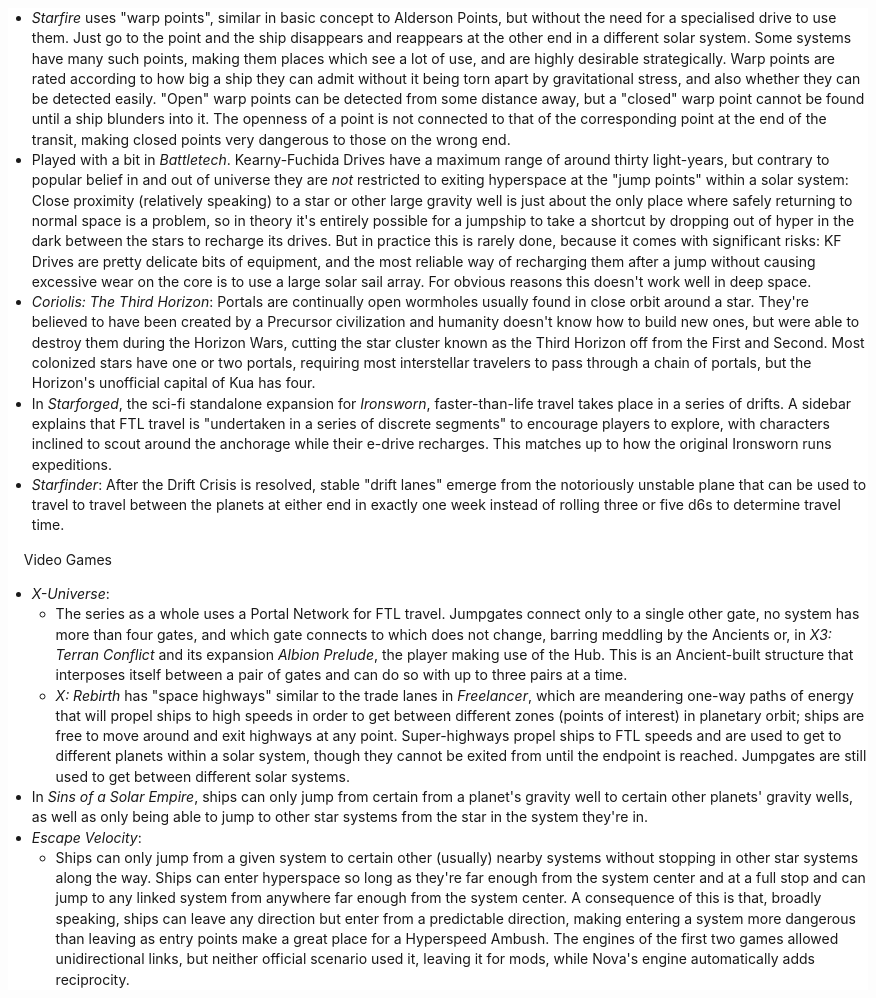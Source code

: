 -   _Starfire_ uses "warp points", similar in basic concept to Alderson Points, but without the need for a specialised drive to use them. Just go to the point and the ship disappears and reappears at the other end in a different solar system. Some systems have many such points, making them places which see a lot of use, and are highly desirable strategically. Warp points are rated according to how big a ship they can admit without it being torn apart by gravitational stress, and also whether they can be detected easily. "Open" warp points can be detected from some distance away, but a "closed" warp point cannot be found until a ship blunders into it. The openness of a point is not connected to that of the corresponding point at the end of the transit, making closed points very dangerous to those on the wrong end.
-   Played with a bit in _Battletech_. Kearny-Fuchida Drives have a maximum range of around thirty light-years, but contrary to popular belief in and out of universe they are _not_ restricted to exiting hyperspace at the "jump points" within a solar system: Close proximity (relatively speaking) to a star or other large gravity well is just about the only place where safely returning to normal space is a problem, so in theory it's entirely possible for a jumpship to take a shortcut by dropping out of hyper in the dark between the stars to recharge its drives. But in practice this is rarely done, because it comes with significant risks: KF Drives are pretty delicate bits of equipment, and the most reliable way of recharging them after a jump without causing excessive wear on the core is to use a large solar sail array. For obvious reasons this doesn't work well in deep space.
-   _Coriolis: The Third Horizon_: Portals are continually open wormholes usually found in close orbit around a star. They're believed to have been created by a Precursor civilization and humanity doesn't know how to build new ones, but were able to destroy them during the Horizon Wars, cutting the star cluster known as the Third Horizon off from the First and Second. Most colonized stars have one or two portals, requiring most interstellar travelers to pass through a chain of portals, but the Horizon's unofficial capital of Kua has four.
-   In _Starforged_, the sci-fi standalone expansion for _Ironsworn_, faster-than-life travel takes place in a series of drifts. A sidebar explains that FTL travel is "undertaken in a series of discrete segments" to encourage players to explore, with characters inclined to scout around the anchorage while their e-drive recharges. This matches up to how the original Ironsworn runs expeditions.
-   _Starfinder_: After the Drift Crisis is resolved, stable "drift lanes" emerge from the notoriously unstable plane that can be used to travel to travel between the planets at either end in exactly one week instead of rolling three or five d6s to determine travel time.

    Video Games 

-   _X-Universe_:
    -   The series as a whole uses a Portal Network for FTL travel. Jumpgates connect only to a single other gate, no system has more than four gates, and which gate connects to which does not change, barring meddling by the Ancients or, in _X3: Terran Conflict_ and its expansion _Albion Prelude_, the player making use of the Hub. This is an Ancient-built structure that interposes itself between a pair of gates and can do so with up to three pairs at a time.
    -   _X: Rebirth_ has "space highways" similar to the trade lanes in _Freelancer_, which are meandering one-way paths of energy that will propel ships to high speeds in order to get between different zones (points of interest) in planetary orbit; ships are free to move around and exit highways at any point. Super-highways propel ships to FTL speeds and are used to get to different planets within a solar system, though they cannot be exited from until the endpoint is reached. Jumpgates are still used to get between different solar systems.
-   In _Sins of a Solar Empire_, ships can only jump from certain from a planet's gravity well to certain other planets' gravity wells, as well as only being able to jump to other star systems from the star in the system they're in.
-   _Escape Velocity_:
    -   Ships can only jump from a given system to certain other (usually) nearby systems without stopping in other star systems along the way. Ships can enter hyperspace so long as they're far enough from the system center and at a full stop and can jump to any linked system from anywhere far enough from the system center. A consequence of this is that, broadly speaking, ships can leave any direction but enter from a predictable direction, making entering a system more dangerous than leaving as entry points make a great place for a Hyperspeed Ambush. The engines of the first two games allowed unidirectional links, but neither official scenario used it, leaving it for mods, while Nova's engine automatically adds reciprocity.